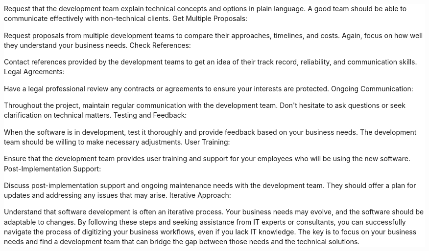 Request that the development team explain technical concepts and options in plain language. A good team should be able to communicate effectively with non-technical clients.
Get Multiple Proposals:

Request proposals from multiple development teams to compare their approaches, timelines, and costs. Again, focus on how well they understand your business needs.
Check References:

Contact references provided by the development teams to get an idea of their track record, reliability, and communication skills.
Legal Agreements:

Have a legal professional review any contracts or agreements to ensure your interests are protected.
Ongoing Communication:

Throughout the project, maintain regular communication with the development team. Don't hesitate to ask questions or seek clarification on technical matters.
Testing and Feedback:

When the software is in development, test it thoroughly and provide feedback based on your business needs. The development team should be willing to make necessary adjustments.
User Training:

Ensure that the development team provides user training and support for your employees who will be using the new software.
Post-Implementation Support:

Discuss post-implementation support and ongoing maintenance needs with the development team. They should offer a plan for updates and addressing any issues that may arise.
Iterative Approach:

Understand that software development is often an iterative process. Your business needs may evolve, and the software should be adaptable to changes.
By following these steps and seeking assistance from IT experts or consultants, you can successfully navigate the process of digitizing your business workflows, even if you lack IT knowledge. The key is to focus on your business needs and find a development team that can bridge the gap between those needs and the technical solutions.